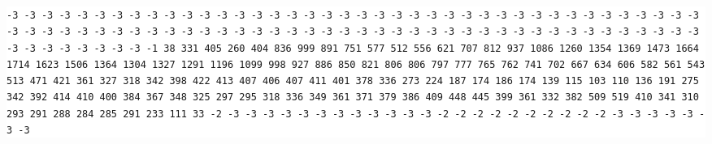     -3 -3 -3 -3 -3 -3 -3 -3 -3 -3 -3 -3 -3 -3 -3 -3 -3 -3 -3 -3 -3 -3 -3 -3 -3 -3 -3 -3 -3 -3 -3 -3 -3 -3 -3 -3 -3 -3 -3 -3 -3 -3 -3 -3 -3 -3 -3 -3 -3 -3 -3 -3 -3 -3 -3 -3 -3 -3 -3 -3 -3 -3 -3 -3 -3 -3 -3 -3 -3 -3 -3 -3 -3 -3 -3 -3 -3 -3 -3 -3 -3 -3 -3 -3 -3 -3 -3 -3 -1 38 331 405 260 404 836 999 891 751 577 512 556 621 707 812 937 1086 1260 1354 1369 1473 1664 1714 1623 1506 1364 1304 1327 1291 1196 1099 998 927 886 850 821 806 806 797 777 765 762 741 702 667 634 606 582 561 543 513 471 421 361 327 318 342 398 422 413 407 406 407 411 401 378 336 273 224 187 174 186 174 139 115 103 110 136 191 275 342 392 414 410 400 384 367 348 325 297 295 318 336 349 361 371 379 386 409 448 445 399 361 332 382 509 519 410 341 310 293 291 288 284 285 291 233 111 33 -2 -3 -3 -3 -3 -3 -3 -3 -3 -3 -3 -3 -3 -2 -2 -2 -2 -2 -2 -2 -2 -2 -2 -3 -3 -3 -3 -3 -3 -3
